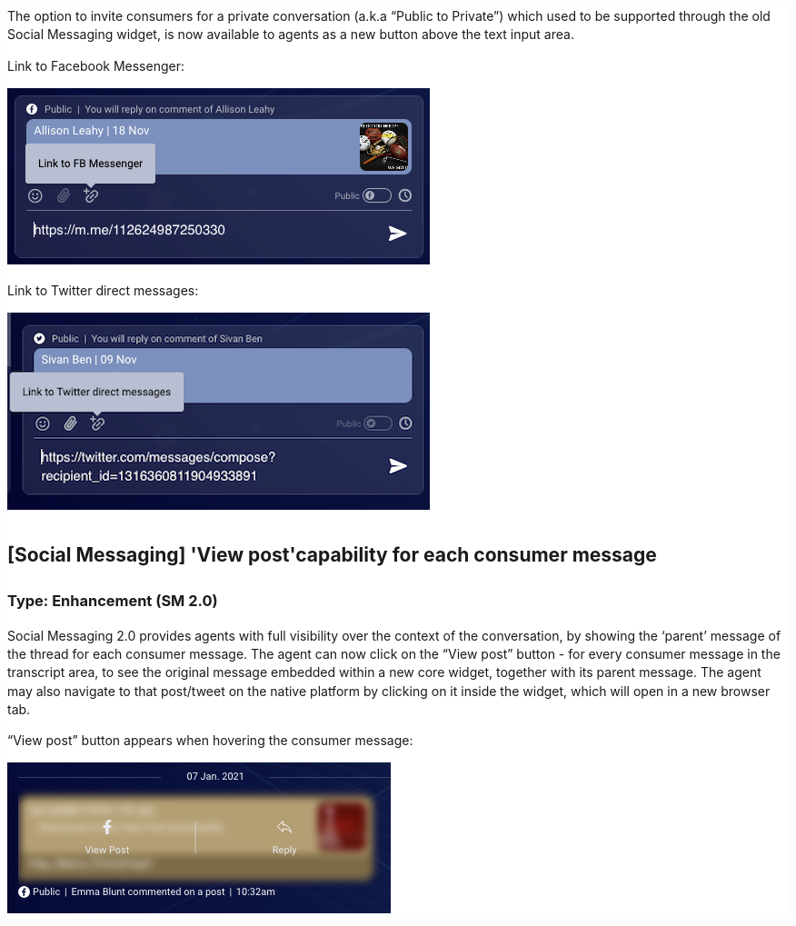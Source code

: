 The option to invite consumers for a private conversation (a.k.a “Public to Private”) which used to be supported through the old Social Messaging widget, is now available to agents as a new button above the text input area. 

Link to Facebook Messenger:

![](img/week-of-february-22nd-3.png)

Link to Twitter direct messages:

![](img/week-of-february-22nd-4.png)

## [Social Messaging] 'View post'capability for each consumer message
### Type: Enhancement (SM 2.0)

Social Messaging 2.0 provides agents with full visibility over the context of the conversation, by showing the ‘parent’ message of the thread for each consumer message. The agent can now click on the “View post” button - for every consumer message in the transcript area, to see the original message embedded within a new core widget, together with its parent message.
The agent may also navigate to that post/tweet on the native platform by clicking on it inside the widget, which will open in a new browser tab.

“View post” button appears when hovering the consumer message:

![](img/week-of-february-22nd-5.png)
